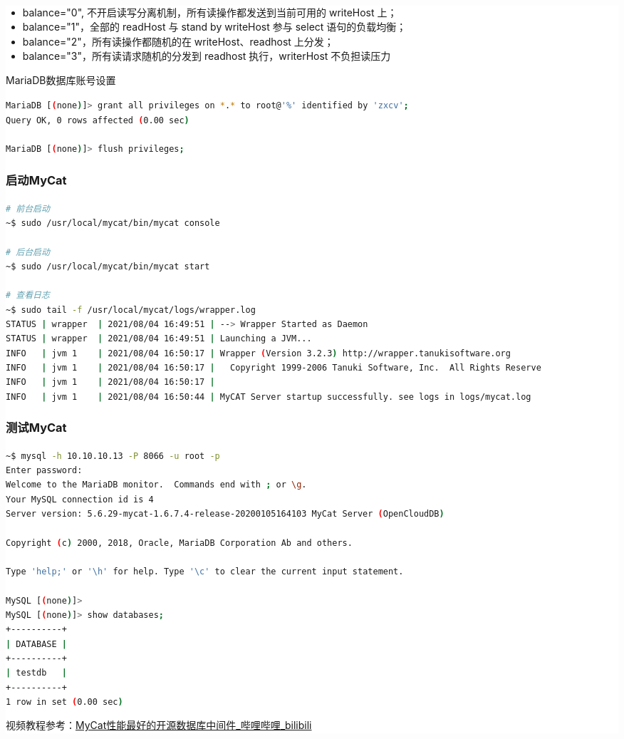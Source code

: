 - balance="0", 不开启读写分离机制，所有读操作都发送到当前可用的 writeHost 上；
- balance="1"，全部的 readHost 与 stand by writeHost 参与 select 语句的负载均衡；
- balance="2"，所有读操作都随机的在 writeHost、readhost 上分发；
- balance="3"，所有读请求随机的分发到 readhost 执行，writerHost 不负担读压力

MariaDB数据库账号设置

```sh
MariaDB [(none)]> grant all privileges on *.* to root@'%' identified by 'zxcv';
Query OK, 0 rows affected (0.00 sec)

MariaDB [(none)]> flush privileges;
```

### 启动MyCat

```sh
# 前台启动
~$ sudo /usr/local/mycat/bin/mycat console

# 后台启动
~$ sudo /usr/local/mycat/bin/mycat start

# 查看日志
~$ sudo tail -f /usr/local/mycat/logs/wrapper.log
STATUS | wrapper  | 2021/08/04 16:49:51 | --> Wrapper Started as Daemon
STATUS | wrapper  | 2021/08/04 16:49:51 | Launching a JVM...
INFO   | jvm 1    | 2021/08/04 16:50:17 | Wrapper (Version 3.2.3) http://wrapper.tanukisoftware.org
INFO   | jvm 1    | 2021/08/04 16:50:17 |   Copyright 1999-2006 Tanuki Software, Inc.  All Rights Reserve
INFO   | jvm 1    | 2021/08/04 16:50:17 |
INFO   | jvm 1    | 2021/08/04 16:50:44 | MyCAT Server startup successfully. see logs in logs/mycat.log
```

### 测试MyCat

```sh
~$ mysql -h 10.10.10.13 -P 8066 -u root -p
Enter password:
Welcome to the MariaDB monitor.  Commands end with ; or \g.
Your MySQL connection id is 4
Server version: 5.6.29-mycat-1.6.7.4-release-20200105164103 MyCat Server (OpenCloudDB)

Copyright (c) 2000, 2018, Oracle, MariaDB Corporation Ab and others.

Type 'help;' or '\h' for help. Type '\c' to clear the current input statement.

MySQL [(none)]>
MySQL [(none)]> show databases;
+----------+
| DATABASE |
+----------+
| testdb   |
+----------+
1 row in set (0.00 sec)
```
视频教程参考：[MyCat性能最好的开源数据库中间件_哔哩哔哩_bilibili](https://www.bilibili.com/video/BV1mK4y1S7hS)
